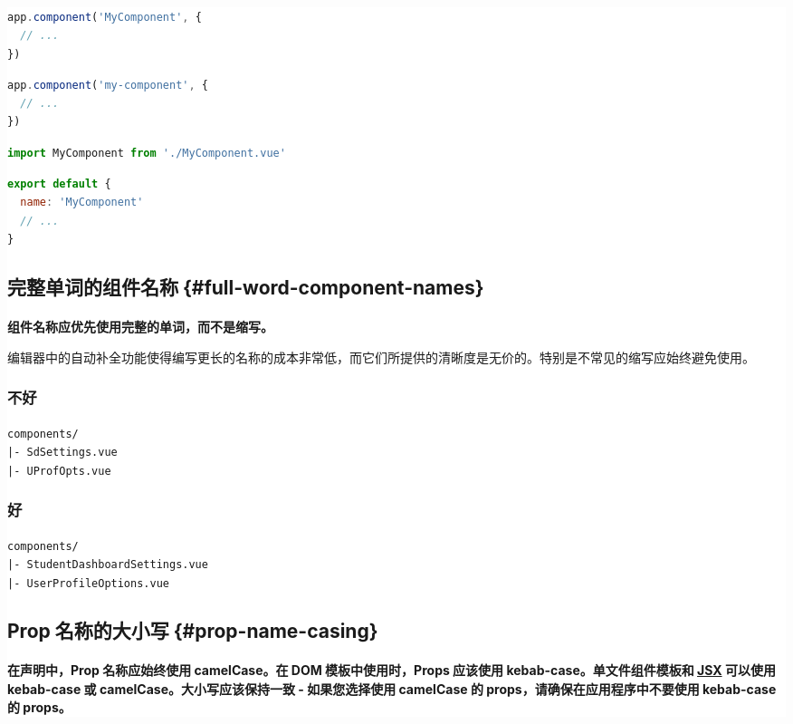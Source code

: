 ```js
app.component('MyComponent', {
  // ...
})
```

```js
app.component('my-component', {
  // ...
})
```

```js
import MyComponent from './MyComponent.vue'
```

```js
export default {
  name: 'MyComponent'
  // ...
}
```

</div>

## 完整单词的组件名称 {#full-word-component-names}

**组件名称应优先使用完整的单词，而不是缩写。**

编辑器中的自动补全功能使得编写更长的名称的成本非常低，而它们所提供的清晰度是无价的。特别是不常见的缩写应始终避免使用。

<div class="style-example style-example-bad">
<h3>不好</h3>

```
components/
|- SdSettings.vue
|- UProfOpts.vue
```

</div>

<div class="style-example style-example-good">
<h3>好</h3>

```
components/
|- StudentDashboardSettings.vue
|- UserProfileOptions.vue
```

</div>

## Prop 名称的大小写 {#prop-name-casing}

**在声明中，Prop 名称应始终使用 camelCase。在 DOM 模板中使用时，Props 应该使用 kebab-case。单文件组件模板和 [JSX](/guide/extras/render-function#jsx-tsx) 可以使用 kebab-case 或 camelCase。大小写应该保持一致 - 如果您选择使用 camelCase 的 props，请确保在应用程序中不要使用 kebab-case 的 props。**
